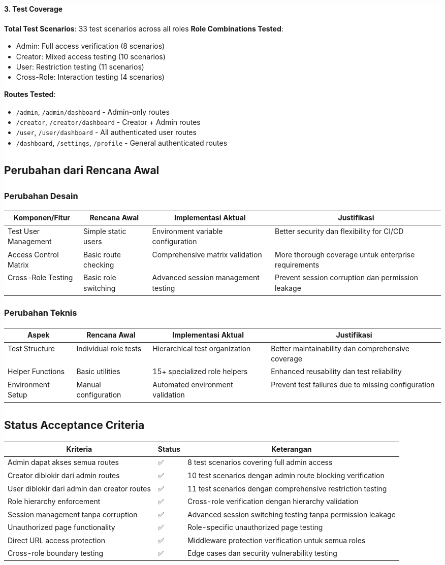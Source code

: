 #### 3. Test Coverage

**Total Test Scenarios**: 33 test scenarios across all roles
**Role Combinations Tested**:

- Admin: Full access verification (8 scenarios)
- Creator: Mixed access testing (10 scenarios)
- User: Restriction testing (11 scenarios)
- Cross-Role: Interaction testing (4 scenarios)

**Routes Tested**:

- `/admin`, `/admin/dashboard` - Admin-only routes
- `/creator`, `/creator/dashboard` - Creator + Admin routes
- `/user`, `/user/dashboard` - All authenticated user routes
- `/dashboard`, `/settings`, `/profile` - General authenticated routes

## Perubahan dari Rencana Awal

### Perubahan Desain

| Komponen/Fitur        | Rencana Awal         | Implementasi Aktual                 | Justifikasi                                          |
| --------------------- | -------------------- | ----------------------------------- | ---------------------------------------------------- |
| Test User Management  | Simple static users  | Environment variable configuration  | Better security dan flexibility for CI/CD            |
| Access Control Matrix | Basic route checking | Comprehensive matrix validation     | More thorough coverage untuk enterprise requirements |
| Cross-Role Testing    | Basic role switching | Advanced session management testing | Prevent session corruption dan permission leakage    |

### Perubahan Teknis

| Aspek             | Rencana Awal          | Implementasi Aktual              | Justifikasi                                        |
| ----------------- | --------------------- | -------------------------------- | -------------------------------------------------- |
| Test Structure    | Individual role tests | Hierarchical test organization   | Better maintainability dan comprehensive coverage  |
| Helper Functions  | Basic utilities       | 15+ specialized role helpers     | Enhanced reusability dan test reliability          |
| Environment Setup | Manual configuration  | Automated environment validation | Prevent test failures due to missing configuration |

## Status Acceptance Criteria

| Kriteria                                    | Status | Keterangan                                                  |
| ------------------------------------------- | ------ | ----------------------------------------------------------- |
| Admin dapat akses semua routes              | ✅     | 8 test scenarios covering full admin access                 |
| Creator diblokir dari admin routes          | ✅     | 10 test scenarios dengan admin route blocking verification  |
| User diblokir dari admin dan creator routes | ✅     | 11 test scenarios dengan comprehensive restriction testing  |
| Role hierarchy enforcement                  | ✅     | Cross-role verification dengan hierarchy validation         |
| Session management tanpa corruption         | ✅     | Advanced session switching testing tanpa permission leakage |
| Unauthorized page functionality             | ✅     | Role-specific unauthorized page testing                     |
| Direct URL access protection                | ✅     | Middleware protection verification untuk semua roles        |
| Cross-role boundary testing                 | ✅     | Edge cases dan security vulnerability testing               |
